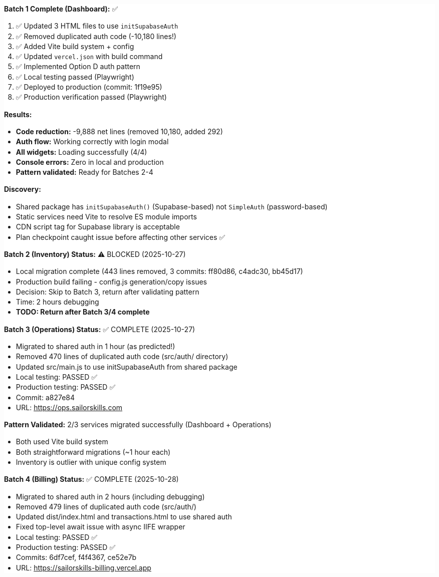 **Batch 1 Complete (Dashboard):** ✅
1. ✅ Updated 3 HTML files to use `initSupabaseAuth`
2. ✅ Removed duplicated auth code (-10,180 lines!)
3. ✅ Added Vite build system + config
4. ✅ Updated `vercel.json` with build command
5. ✅ Implemented Option D auth pattern
6. ✅ Local testing passed (Playwright)
7. ✅ Deployed to production (commit: 1f19e95)
8. ✅ Production verification passed (Playwright)

**Results:**
- **Code reduction:** -9,888 net lines (removed 10,180, added 292)
- **Auth flow:** Working correctly with login modal
- **All widgets:** Loading successfully (4/4)
- **Console errors:** Zero in local and production
- **Pattern validated:** Ready for Batches 2-4

**Discovery:**
- Shared package has `initSupabaseAuth()` (Supabase-based) not `SimpleAuth` (password-based)
- Static services need Vite to resolve ES module imports
- CDN script tag for Supabase library is acceptable
- Plan checkpoint caught issue before affecting other services ✅

**Batch 2 (Inventory) Status:** ⚠️ BLOCKED (2025-10-27)
- Local migration complete (443 lines removed, 3 commits: ff80d86, c4adc30, bb45d17)
- Production build failing - config.js generation/copy issues
- Decision: Skip to Batch 3, return after validating pattern
- Time: 2 hours debugging
- **TODO: Return after Batch 3/4 complete**

**Batch 3 (Operations) Status:** ✅ COMPLETE (2025-10-27)
- Migrated to shared auth in 1 hour (as predicted!)
- Removed 470 lines of duplicated auth code (src/auth/ directory)
- Updated src/main.js to use initSupabaseAuth from shared package
- Local testing: PASSED ✅
- Production testing: PASSED ✅
- Commit: a827e84
- URL: https://ops.sailorskills.com

**Pattern Validated:** 2/3 services migrated successfully (Dashboard + Operations)
- Both used Vite build system
- Both straightforward migrations (~1 hour each)
- Inventory is outlier with unique config system

**Batch 4 (Billing) Status:** ✅ COMPLETE (2025-10-28)
- Migrated to shared auth in 2 hours (including debugging)
- Removed 479 lines of duplicated auth code (src/auth/)
- Updated dist/index.html and transactions.html to use shared auth
- Fixed top-level await issue with async IIFE wrapper
- Local testing: PASSED ✅
- Production testing: PASSED ✅
- Commits: 6df7cef, f4f4367, ce52e7b
- URL: https://sailorskills-billing.vercel.app
